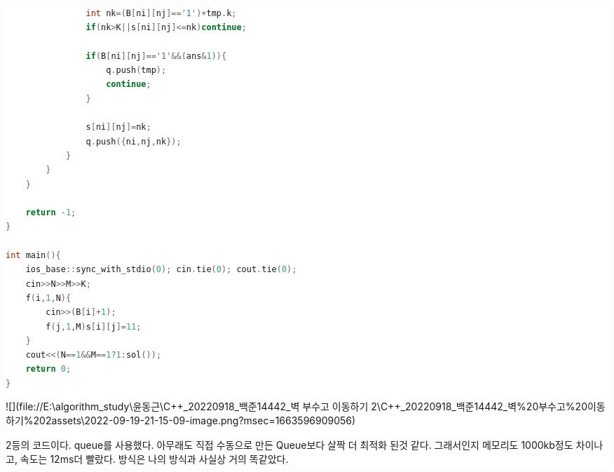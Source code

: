 ```c
                int nk=(B[ni][nj]=='1')+tmp.k;
                if(nk>K||s[ni][nj]<=nk)continue;

                if(B[ni][nj]=='1'&&(ans&1)){
                    q.push(tmp);
                    continue;
                }

                s[ni][nj]=nk;
                q.push({ni,nj,nk});
            }
        }
    }

    return -1;
}

int main(){
    ios_base::sync_with_stdio(0); cin.tie(0); cout.tie(0);
    cin>>N>>M>>K;
    f(i,1,N){
        cin>>(B[i]+1);
        f(j,1,M)s[i][j]=11;
    }
    cout<<(N==1&&M==1?1:sol());
    return 0;
}
```

![](file://E:\algorithm_study\윤동근\C++_20220918_백준14442_벽 부수고 이동하기 2\C++_20220918_백준14442_벽%20부수고%20이동하기%202assets\2022-09-19-21-15-09-image.png?msec=1663596909056)

2등의 코드이다. queue를 사용했다. 아무래도 직접 수동으로 만든 Queue보다 살짝 더 최적화 된것 같다. 그래서인지 메모리도 1000kb정도 차이나고, 속도는 12ms더 빨랐다. 방식은 나의 방식과 사실상 거의 똑같았다.
